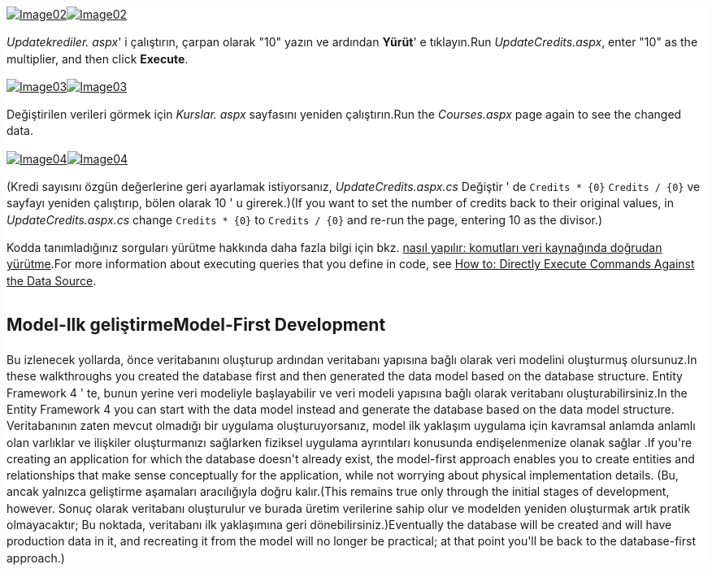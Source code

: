 <span data-ttu-id="b1518-146">[![Image02](what-s-new-in-the-entity-framework-4/_static/image4.png)](what-s-new-in-the-entity-framework-4/_static/image3.png)</span><span class="sxs-lookup"><span data-stu-id="b1518-146">[![Image02](what-s-new-in-the-entity-framework-4/_static/image4.png)](what-s-new-in-the-entity-framework-4/_static/image3.png)</span></span>

<span data-ttu-id="b1518-147">*Updatekrediler. aspx*' i çalıştırın, çarpan olarak "10" yazın ve ardından **Yürüt**' e tıklayın.</span><span class="sxs-lookup"><span data-stu-id="b1518-147">Run *UpdateCredits.aspx*, enter "10" as the multiplier, and then click **Execute**.</span></span>

<span data-ttu-id="b1518-148">[![Image03](what-s-new-in-the-entity-framework-4/_static/image6.png)](what-s-new-in-the-entity-framework-4/_static/image5.png)</span><span class="sxs-lookup"><span data-stu-id="b1518-148">[![Image03](what-s-new-in-the-entity-framework-4/_static/image6.png)](what-s-new-in-the-entity-framework-4/_static/image5.png)</span></span>

<span data-ttu-id="b1518-149">Değiştirilen verileri görmek için *Kurslar. aspx* sayfasını yeniden çalıştırın.</span><span class="sxs-lookup"><span data-stu-id="b1518-149">Run the *Courses.aspx* page again to see the changed data.</span></span>

<span data-ttu-id="b1518-150">[![Image04](what-s-new-in-the-entity-framework-4/_static/image8.png)](what-s-new-in-the-entity-framework-4/_static/image7.png)</span><span class="sxs-lookup"><span data-stu-id="b1518-150">[![Image04](what-s-new-in-the-entity-framework-4/_static/image8.png)](what-s-new-in-the-entity-framework-4/_static/image7.png)</span></span>

<span data-ttu-id="b1518-151">(Kredi sayısını özgün değerlerine geri ayarlamak istiyorsanız, *UpdateCredits.aspx.cs* Değiştir ' de `Credits * {0}` `Credits / {0}` ve sayfayı yeniden çalıştırıp, bölen olarak 10 ' u girerek.)</span><span class="sxs-lookup"><span data-stu-id="b1518-151">(If you want to set the number of credits back to their original values, in *UpdateCredits.aspx.cs* change `Credits * {0}` to `Credits / {0}` and re-run the page, entering 10 as the divisor.)</span></span>

<span data-ttu-id="b1518-152">Kodda tanımladığınız sorguları yürütme hakkında daha fazla bilgi için bkz. [nasıl yapılır: komutları veri kaynağında doğrudan yürütme](https://msdn.microsoft.com/library/ee358769.aspx).</span><span class="sxs-lookup"><span data-stu-id="b1518-152">For more information about executing queries that you define in code, see [How to: Directly Execute Commands Against the Data Source](https://msdn.microsoft.com/library/ee358769.aspx).</span></span>

## <a name="model-first-development"></a><span data-ttu-id="b1518-153">Model-Ilk geliştirme</span><span class="sxs-lookup"><span data-stu-id="b1518-153">Model-First Development</span></span>

<span data-ttu-id="b1518-154">Bu izlenecek yollarda, önce veritabanını oluşturup ardından veritabanı yapısına bağlı olarak veri modelini oluşturmuş olursunuz.</span><span class="sxs-lookup"><span data-stu-id="b1518-154">In these walkthroughs you created the database first and then generated the data model based on the database structure.</span></span> <span data-ttu-id="b1518-155">Entity Framework 4 ' te, bunun yerine veri modeliyle başlayabilir ve veri modeli yapısına bağlı olarak veritabanı oluşturabilirsiniz.</span><span class="sxs-lookup"><span data-stu-id="b1518-155">In the Entity Framework 4 you can start with the data model instead and generate the database based on the data model structure.</span></span> <span data-ttu-id="b1518-156">Veritabanının zaten mevcut olmadığı bir uygulama oluşturuyorsanız, model ilk yaklaşım uygulama için kavramsal anlamda anlamlı olan varlıklar ve ilişkiler oluşturmanızı sağlarken fiziksel uygulama ayrıntıları konusunda endişelenmenize olanak sağlar .</span><span class="sxs-lookup"><span data-stu-id="b1518-156">If you're creating an application for which the database doesn't already exist, the model-first approach enables you to create entities and relationships that make sense conceptually for the application, while not worrying about physical implementation details.</span></span> <span data-ttu-id="b1518-157">(Bu, ancak yalnızca geliştirme aşamaları aracılığıyla doğru kalır.</span><span class="sxs-lookup"><span data-stu-id="b1518-157">(This remains true only through the initial stages of development, however.</span></span> <span data-ttu-id="b1518-158">Sonuç olarak veritabanı oluşturulur ve burada üretim verilerine sahip olur ve modelden yeniden oluşturmak artık pratik olmayacaktır; Bu noktada, veritabanı ilk yaklaşımına geri dönebilirsiniz.)</span><span class="sxs-lookup"><span data-stu-id="b1518-158">Eventually the database will be created and will have production data in it, and recreating it from the model will no longer be practical; at that point you'll be back to the database-first approach.)</span></span>
